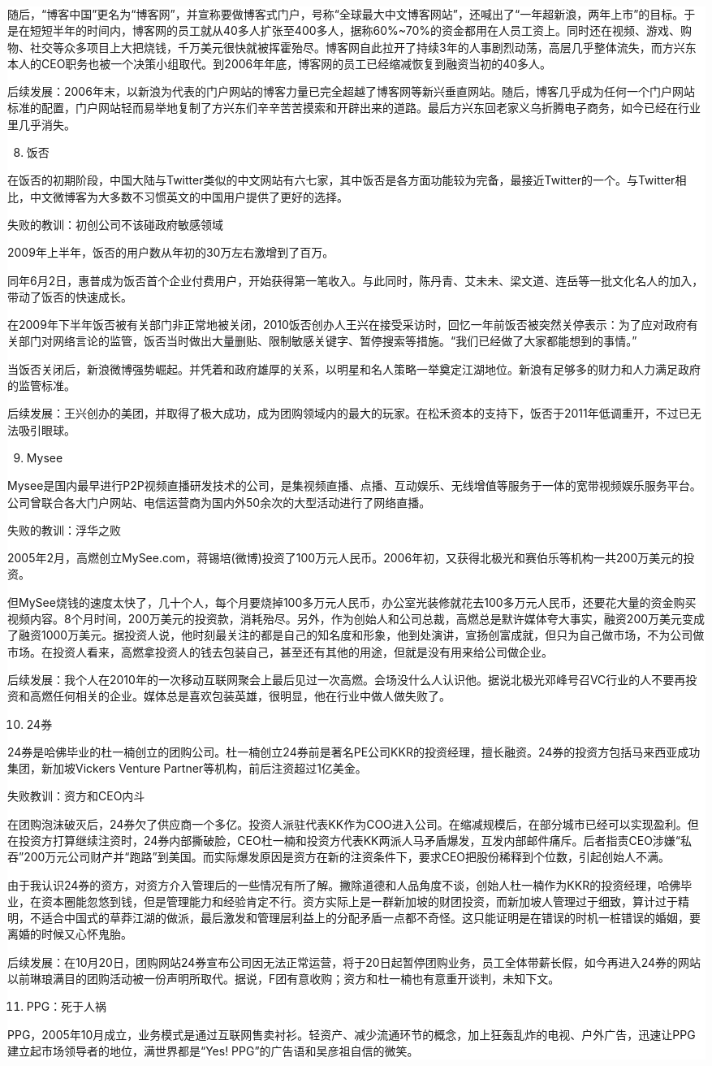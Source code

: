随后，“博客中国”更名为“博客网”，并宣称要做博客式门户，号称“全球最大中文博客网站”，还喊出了“一年超新浪，两年上市”的目标。于是在短短半年的时间内，博客网的员工就从40多人扩张至400多人，据称60%~70%的资金都用在人员工资上。同时还在视频、游戏、购物、社交等众多项目上大把烧钱，千万美元很快就被挥霍殆尽。博客网自此拉开了持续3年的人事剧烈动荡，高层几乎整体流失，而方兴东本人的CEO职务也被一个决策小组取代。到2006年年底，博客网的员工已经缩减恢复到融资当初的40多人。

后续发展：2006年末，以新浪为代表的门户网站的博客力量已完全超越了博客网等新兴垂直网站。随后，博客几乎成为任何一个门户网站标准的配置，门户网站轻而易举地复制了方兴东们辛辛苦苦摸索和开辟出来的道路。最后方兴东回老家义乌折腾电子商务，如今已经在行业里几乎消失。

8. 饭否

在饭否的初期阶段，中国大陆与Twitter类似的中文网站有六七家，其中饭否是各方面功能较为完备，最接近Twitter的一个。与Twitter相比，中文微博客为大多数不习惯英文的中国用户提供了更好的选择。

失败的教训：初创公司不该碰政府敏感领域

2009年上半年，饭否的用户数从年初的30万左右激增到了百万。

同年6月2日，惠普成为饭否首个企业付费用户，开始获得第一笔收入。与此同时，陈丹青、艾未未、梁文道、连岳等一批文化名人的加入，带动了饭否的快速成长。

在2009年下半年饭否被有关部门非正常地被关闭，2010饭否创办人王兴在接受采访时，回忆一年前饭否被突然关停表示：为了应对政府有关部门对网络言论的监管，饭否当时做出大量删贴、限制敏感关键字、暂停搜索等措施。“我们已经做了大家都能想到的事情。”

当饭否关闭后，新浪微博强势崛起。并凭着和政府雄厚的关系，以明星和名人策略一举奠定江湖地位。新浪有足够多的财力和人力满足政府的监管标准。

后续发展：王兴创办的美团，并取得了极大成功，成为团购领域内的最大的玩家。在松禾资本的支持下，饭否于2011年低调重开，不过已无法吸引眼球。

9. Mysee

Mysee是国内最早进行P2P视频直播研发技术的公司，是集视频直播、点播、互动娱乐、无线增值等服务于一体的宽带视频娱乐服务平台。公司曾联合各大门户网站、电信运营商为国内外50余次的大型活动进行了网络直播。

失败的教训：浮华之败

2005年2月，高燃创立MySee.com，蒋锡培(微博)投资了100万元人民币。2006年初，又获得北极光和赛伯乐等机构一共200万美元的投资。

但MySee烧钱的速度太快了，几十个人，每个月要烧掉100多万元人民币，办公室光装修就花去100多万元人民币，还要花大量的资金购买视频内容。8个月时间，200万美元的投资款，消耗殆尽。另外，作为创始人和公司总裁，高燃总是默许媒体夸大事实，融资200万美元变成了融资1000万美元。据投资人说，他时刻最关注的都是自己的知名度和形象，他到处演讲，宣扬创富成就，但只为自己做市场，不为公司做市场。在投资人看来，高燃拿投资人的钱去包装自己，甚至还有其他的用途，但就是没有用来给公司做企业。

后续发展：我个人在2010年的一次移动互联网聚会上最后见过一次高燃。会场没什么人认识他。据说北极光邓峰号召VC行业的人不要再投资和高燃任何相关的企业。媒体总是喜欢包装英雄，很明显，他在行业中做人做失败了。

10. 24券

24券是哈佛毕业的杜一楠创立的团购公司。杜一楠创立24券前是著名PE公司KKR的投资经理，擅长融资。24券的投资方包括马来西亚成功集团，新加坡Vickers Venture Partner等机构，前后注资超过1亿美金。

失败教训：资方和CEO内斗

在团购泡沫破灭后，24券欠了供应商一个多亿。投资人派驻代表KK作为COO进入公司。在缩减规模后，在部分城市已经可以实现盈利。但在投资方打算继续注资时，24券内部撕破脸，CEO杜一楠和投资方代表KK两派人马矛盾爆发，互发内部邮件痛斥。后者指责CEO涉嫌“私吞”200万元公司财产并“跑路”到美国。而实际爆发原因是资方在新的注资条件下，要求CEO把股份稀释到个位数，引起创始人不满。

由于我认识24券的资方，对资方介入管理后的一些情况有所了解。撇除道德和人品角度不谈，创始人杜一楠作为KKR的投资经理，哈佛毕业，在资本圈能忽悠到钱，但是管理能力和经验肯定不行。资方实际上是一群新加坡的财团投资，而新加坡人管理过于细致，算计过于精明，不适合中国式的草莽江湖的做派，最后激发和管理层利益上的分配矛盾一点都不奇怪。这只能证明是在错误的时机一桩错误的婚姻，要离婚的时候又心怀鬼胎。

后续发展：在10月20日，团购网站24券宣布公司因无法正常运营，将于20日起暂停团购业务，员工全体带薪长假，如今再进入24券的网站以前琳琅满目的团购活动被一份声明所取代。据说，F团有意收购；资方和杜一楠也有意重开谈判，未知下文。

11. PPG：死于人祸

PPG，2005年10月成立，业务模式是通过互联网售卖衬衫。轻资产、减少流通环节的概念，加上狂轰乱炸的电视、户外广告，迅速让PPG建立起市场领导者的地位，满世界都是“Yes! PPG”的广告语和吴彦祖自信的微笑。
